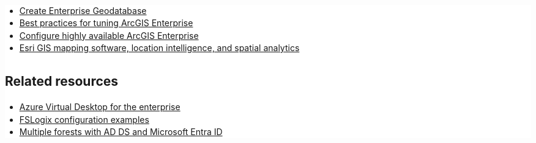 - [Create Enterprise Geodatabase](https://pro.arcgis.com/en/pro-app/latest/tool-reference/data-management/create-enterprise-geodatabase.htm)
- [Best practices for tuning ArcGIS Enterprise](https://enterprise.arcgis.com/en/server/latest/administer/windows/tuning-your-arcgis-server-site.htm)
- [Configure highly available ArcGIS Enterprise](https://enterprise.arcgis.com/en/portal/latest/administer/windows/configure-highly-available-system.htm)
- [Esri GIS mapping software, location intelligence, and spatial analytics](https://www.esri.com/home)

## Related resources

- [Azure Virtual Desktop for the enterprise](../azure-virtual-desktop/azure-virtual-desktop.yml)
- [FSLogix configuration examples](/fslogix/concepts-configuration-examples)
- [Multiple forests with AD DS and Microsoft Entra ID](../azure-virtual-desktop/multi-forest.yml)